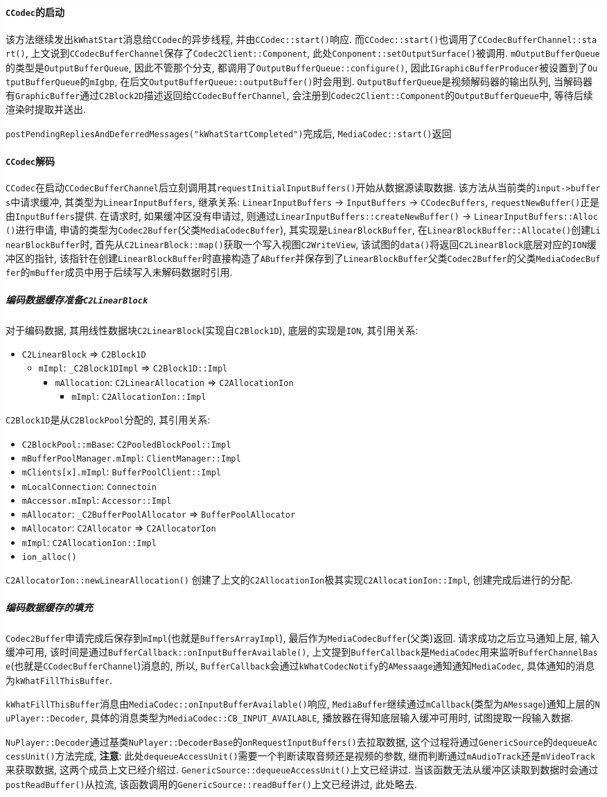 #### `CCodec`的启动
该方法继续发出`kWhatStart`消息给`CCodec`的异步线程, 并由`CCodec::start()`响应. 而`CCodec::start()`也调用了`CCodecBufferChannel::start()`, 上文说到`CCodecBufferChannel`保存了`Codec2Client::Component`, 此处`Conponent::setOutputSurface()`被调用. `mOutputBufferQueue`的类型是`OutputBufferQueue`, 因此不管那个分支, 都调用了`OutputBufferQueue::configure()`, 因此`IGraphicBufferProducer`被设置到了`OutputBufferQueue`的`mIgbp`, 在后文`OutputBufferQueue::outputBuffer()`时会用到. `OutputBufferQueue`是视频解码器的输出队列, 当解码器有`GraphicBuffer`通过`C2Block2D`描述返回给`CCodecBufferChannel`, 会注册到`Codec2Client::Component`的`OutputBufferQueue`中, 等待后续渲染时提取并送出.

`postPendingRepliesAndDeferredMessages("kWhatStartCompleted")`完成后, `MediaCodec::start()`返回

#### `CCodec`解码
`CCodec`在启动`CCodecBufferChannel`后立刻调用其`requestInitialInputBuffers()`开始从数据源读取数据. 该方法从当前类的`input->buffers`中请求缓冲, 其类型为`LinearInputBuffers`, 继承关系: `LinearInputBuffers` -> `InputBuffers` -> `CCodecBuffers`, `requestNewBuffer()`正是由`InputBuffers`提供. 在请求时, 如果缓冲区没有申请过, 则通过`LinearInputBuffers::createNewBuffer()` -> `LinearInputBuffers::Alloc()`进行申请, 申请的类型为`Codec2Buffer`(父类`MediaCodecBuffer`), 其实现是`LinearBlockBuffer`, 在`LinearBlockBuffer::Allocate()`创建`LinearBlockBuffer`时, 首先从`C2LinearBlock::map()`获取一个写入视图`C2WriteView`, 该试图的`data()`将返回`C2LinearBlock`底层对应的`ION`缓冲区的指针, 该指针在创建`LinearBlockBuffer`时直接构造了`ABuffer`并保存到了`LinearBlockBuffer`父类`Codec2Buffer`的父类`MediaCodecBuffer`的`mBuffer`成员中用于后续写入未解码数据时引用.

##### 编码数据缓存准备`C2LinearBlock`
对于编码数据, 其用线性数据块`C2LinearBlock`(实现自`C2Block1D`), 底层的实现是`ION`, 其引用关系:  
* `C2LinearBlock` => `C2Block1D`  
  * `mImpl`: `_C2Block1DImpl` => `C2Block1D::Impl`
    * `mAllocation`: `C2LinearAllocation` => `C2AllocationIon`
      * `mImpl`: `C2AllocationIon::Impl`

`C2Block1D`是从`C2BlockPool`分配的, 其引用关系:
* `C2BlockPool::mBase`: `C2PooledBlockPool::Impl`
* `mBufferPoolManager.mImpl`: `ClientManager::Impl`
* `mClients[x].mImpl`: `BufferPoolClient::Impl`
* `mLocalConnection`: `Connectoin`
* `mAccessor.mImpl`: `Accessor::Impl`
* `mAllocator`: `_C2BufferPoolAllocator` => `BufferPoolAllocator`
* `mAllocator`: `C2Allocator` => `C2AllocatorIon`
* `mImpl`: `C2AllocationIon::Impl`
* `ion_alloc()`

`C2AllocatorIon::newLinearAllocation()` 创建了上文的`C2AllocationIon`极其实现`C2AllocationIon::Impl`, 创建完成后进行的分配.

##### 编码数据缓存的填充
`Codec2Buffer`申请完成后保存到`mImpl`(也就是`BuffersArrayImpl`), 最后作为`MediaCodecBuffer`(父类)返回. 请求成功之后立马通知上层, 输入缓冲可用, 该时间是通过`BufferCallback::onInputBufferAvailable()`, 上文提到`BufferCallback`是`MediaCodec`用来监听`BufferChannelBase`(也就是`CCodecBufferChannel`)消息的, 所以, `BufferCallback`会通过`kWhatCodecNotify`的`AMessaage`通知通知`MediaCodec`, 具体通知的消息为`kWhatFillThisBuffer`.

`kWhatFillThisBuffer`消息由`MediaCodec::onInputBufferAvailable()`响应, `MediaBuffer`继续通过`mCallback`(类型为`AMessage`)通知上层的`NuPlayer::Decoder`, 具体的消息类型为`MediaCodec::CB_INPUT_AVAILABLE`, 播放器在得知底层输入缓冲可用时, 试图提取一段输入数据.

`NuPlayer::Decoder`通过基类`NuPlayer::DecoderBase`的`onRequestInputBuffers()`去拉取数据, 这个过程将通过`GenericSource`的`dequeueAccessUnit()`方法完成, **注意**: 此处`dequeueAccessUnit()`需要一个判断读取音频还是视频的参数, 继而判断通过`mAudioTrack`还是`mVideoTrack`来获取数据, 这两个成员上文已经介绍过. `GenericSource::dequeueAccessUnit()`上文已经讲过. 当该函数无法从缓冲区读取到数据时会通过`postReadBuffer()`从拉流, 该函数调用的`GenericSource::readBuffer()`上文已经讲过, 此处略去.
